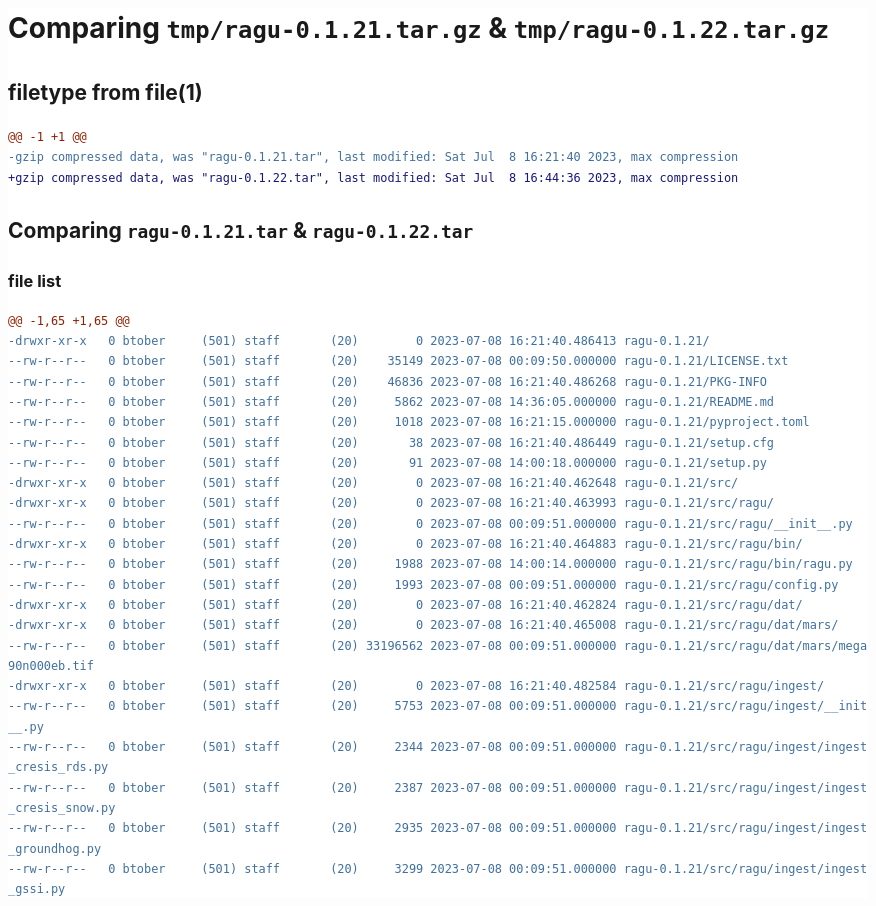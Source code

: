 # Comparing `tmp/ragu-0.1.21.tar.gz` & `tmp/ragu-0.1.22.tar.gz`

## filetype from file(1)

```diff
@@ -1 +1 @@
-gzip compressed data, was "ragu-0.1.21.tar", last modified: Sat Jul  8 16:21:40 2023, max compression
+gzip compressed data, was "ragu-0.1.22.tar", last modified: Sat Jul  8 16:44:36 2023, max compression
```

## Comparing `ragu-0.1.21.tar` & `ragu-0.1.22.tar`

### file list

```diff
@@ -1,65 +1,65 @@
-drwxr-xr-x   0 btober     (501) staff       (20)        0 2023-07-08 16:21:40.486413 ragu-0.1.21/
--rw-r--r--   0 btober     (501) staff       (20)    35149 2023-07-08 00:09:50.000000 ragu-0.1.21/LICENSE.txt
--rw-r--r--   0 btober     (501) staff       (20)    46836 2023-07-08 16:21:40.486268 ragu-0.1.21/PKG-INFO
--rw-r--r--   0 btober     (501) staff       (20)     5862 2023-07-08 14:36:05.000000 ragu-0.1.21/README.md
--rw-r--r--   0 btober     (501) staff       (20)     1018 2023-07-08 16:21:15.000000 ragu-0.1.21/pyproject.toml
--rw-r--r--   0 btober     (501) staff       (20)       38 2023-07-08 16:21:40.486449 ragu-0.1.21/setup.cfg
--rw-r--r--   0 btober     (501) staff       (20)       91 2023-07-08 14:00:18.000000 ragu-0.1.21/setup.py
-drwxr-xr-x   0 btober     (501) staff       (20)        0 2023-07-08 16:21:40.462648 ragu-0.1.21/src/
-drwxr-xr-x   0 btober     (501) staff       (20)        0 2023-07-08 16:21:40.463993 ragu-0.1.21/src/ragu/
--rw-r--r--   0 btober     (501) staff       (20)        0 2023-07-08 00:09:51.000000 ragu-0.1.21/src/ragu/__init__.py
-drwxr-xr-x   0 btober     (501) staff       (20)        0 2023-07-08 16:21:40.464883 ragu-0.1.21/src/ragu/bin/
--rw-r--r--   0 btober     (501) staff       (20)     1988 2023-07-08 14:00:14.000000 ragu-0.1.21/src/ragu/bin/ragu.py
--rw-r--r--   0 btober     (501) staff       (20)     1993 2023-07-08 00:09:51.000000 ragu-0.1.21/src/ragu/config.py
-drwxr-xr-x   0 btober     (501) staff       (20)        0 2023-07-08 16:21:40.462824 ragu-0.1.21/src/ragu/dat/
-drwxr-xr-x   0 btober     (501) staff       (20)        0 2023-07-08 16:21:40.465008 ragu-0.1.21/src/ragu/dat/mars/
--rw-r--r--   0 btober     (501) staff       (20) 33196562 2023-07-08 00:09:51.000000 ragu-0.1.21/src/ragu/dat/mars/mega90n000eb.tif
-drwxr-xr-x   0 btober     (501) staff       (20)        0 2023-07-08 16:21:40.482584 ragu-0.1.21/src/ragu/ingest/
--rw-r--r--   0 btober     (501) staff       (20)     5753 2023-07-08 00:09:51.000000 ragu-0.1.21/src/ragu/ingest/__init__.py
--rw-r--r--   0 btober     (501) staff       (20)     2344 2023-07-08 00:09:51.000000 ragu-0.1.21/src/ragu/ingest/ingest_cresis_rds.py
--rw-r--r--   0 btober     (501) staff       (20)     2387 2023-07-08 00:09:51.000000 ragu-0.1.21/src/ragu/ingest/ingest_cresis_snow.py
--rw-r--r--   0 btober     (501) staff       (20)     2935 2023-07-08 00:09:51.000000 ragu-0.1.21/src/ragu/ingest/ingest_groundhog.py
--rw-r--r--   0 btober     (501) staff       (20)     3299 2023-07-08 00:09:51.000000 ragu-0.1.21/src/ragu/ingest/ingest_gssi.py
```